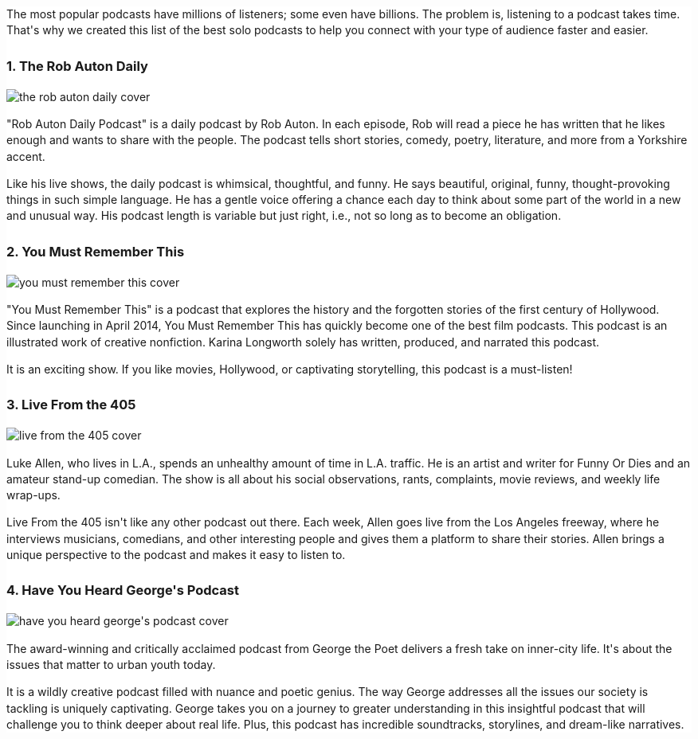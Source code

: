 The most popular podcasts have millions of listeners; some even have billions. The problem is, listening to a podcast takes time. That's why we created this list of the best solo podcasts to help you connect with your type of audience faster and easier.

### 1\. The Rob Auton Daily

![the rob auton daily cover](https://images.wondershare.com/filmora/article-images/2022/12/solo-podcasting-5.jpg)

"Rob Auton Daily Podcast" is a daily podcast by Rob Auton. In each episode, Rob will read a piece he has written that he likes enough and wants to share with the people. The podcast tells short stories, comedy, poetry, literature, and more from a Yorkshire accent.

Like his live shows, the daily podcast is whimsical, thoughtful, and funny. He says beautiful, original, funny, thought-provoking things in such simple language. He has a gentle voice offering a chance each day to think about some part of the world in a new and unusual way. His podcast length is variable but just right, i.e., not so long as to become an obligation.

### 2\. You Must Remember This

![you must remember this cover](https://images.wondershare.com/filmora/article-images/2022/12/solo-podcasting-6.jpg)

"You Must Remember This" is a podcast that explores the history and the forgotten stories of the first century of Hollywood. Since launching in April 2014, You Must Remember This has quickly become one of the best film podcasts. This podcast is an illustrated work of creative nonfiction. Karina Longworth solely has written, produced, and narrated this podcast.

It is an exciting show. If you like movies, Hollywood, or captivating storytelling, this podcast is a must-listen!

### 3\. Live From the 405

![live from the 405 cover](https://images.wondershare.com/filmora/article-images/2022/12/solo-podcasting-7.jpg)

Luke Allen, who lives in L.A., spends an unhealthy amount of time in L.A. traffic. He is an artist and writer for Funny Or Dies and an amateur stand-up comedian. The show is all about his social observations, rants, complaints, movie reviews, and weekly life wrap-ups.

Live From the 405 isn't like any other podcast out there. Each week, Allen goes live from the Los Angeles freeway, where he interviews musicians, comedians, and other interesting people and gives them a platform to share their stories. Allen brings a unique perspective to the podcast and makes it easy to listen to.

### 4\. Have You Heard George's Podcast

![have you heard george's podcast cover](https://images.wondershare.com/filmora/article-images/2022/12/solo-podcasting-8.jpg)

The award-winning and critically acclaimed podcast from George the Poet delivers a fresh take on inner-city life. It's about the issues that matter to urban youth today.

It is a wildly creative podcast filled with nuance and poetic genius. The way George addresses all the issues our society is tackling is uniquely captivating. George takes you on a journey to greater understanding in this insightful podcast that will challenge you to think deeper about real life. Plus, this podcast has incredible soundtracks, storylines, and dream-like narratives.
